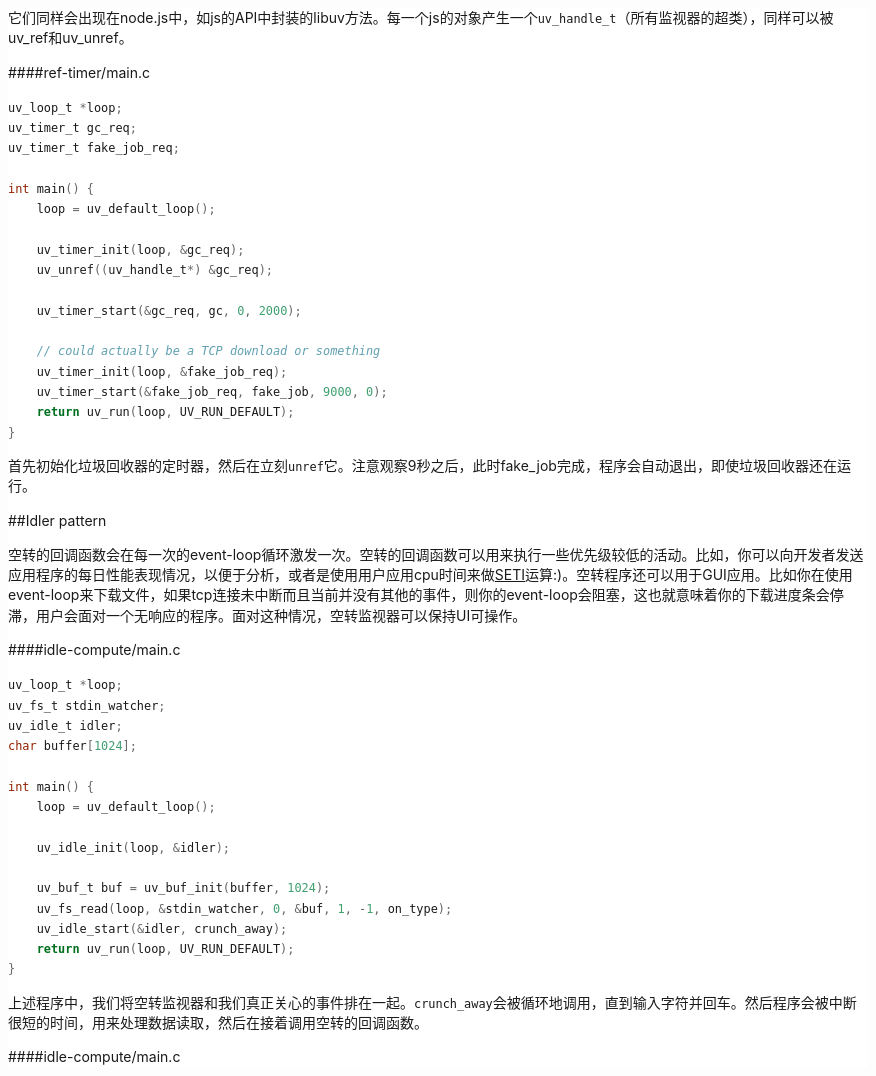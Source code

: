 它们同样会出现在node.js中，如js的API中封装的libuv方法。每一个js的对象产生一个`uv_handle_t`（所有监视器的超类），同样可以被uv_ref和uv_unref。  

####ref-timer/main.c

```c
uv_loop_t *loop;
uv_timer_t gc_req;
uv_timer_t fake_job_req;

int main() {
    loop = uv_default_loop();

    uv_timer_init(loop, &gc_req);
    uv_unref((uv_handle_t*) &gc_req);

    uv_timer_start(&gc_req, gc, 0, 2000);

    // could actually be a TCP download or something
    uv_timer_init(loop, &fake_job_req);
    uv_timer_start(&fake_job_req, fake_job, 9000, 0);
    return uv_run(loop, UV_RUN_DEFAULT);
}
```

首先初始化垃圾回收器的定时器，然后在立刻`unref`它。注意观察9秒之后，此时fake_job完成，程序会自动退出，即使垃圾回收器还在运行。  

##Idler pattern

空转的回调函数会在每一次的event-loop循环激发一次。空转的回调函数可以用来执行一些优先级较低的活动。比如，你可以向开发者发送应用程序的每日性能表现情况，以便于分析，或者是使用用户应用cpu时间来做[SETI](http://www.seti.org)运算:)。空转程序还可以用于GUI应用。比如你在使用event-loop来下载文件，如果tcp连接未中断而且当前并没有其他的事件，则你的event-loop会阻塞，这也就意味着你的下载进度条会停滞，用户会面对一个无响应的程序。面对这种情况，空转监视器可以保持UI可操作。  

####idle-compute/main.c

```c
uv_loop_t *loop;
uv_fs_t stdin_watcher;
uv_idle_t idler;
char buffer[1024];

int main() {
    loop = uv_default_loop();

    uv_idle_init(loop, &idler);

    uv_buf_t buf = uv_buf_init(buffer, 1024);
    uv_fs_read(loop, &stdin_watcher, 0, &buf, 1, -1, on_type);
    uv_idle_start(&idler, crunch_away);
    return uv_run(loop, UV_RUN_DEFAULT);
}
```

上述程序中，我们将空转监视器和我们真正关心的事件排在一起。`crunch_away`会被循环地调用，直到输入字符并回车。然后程序会被中断很短的时间，用来处理数据读取，然后在接着调用空转的回调函数。  

####idle-compute/main.c
